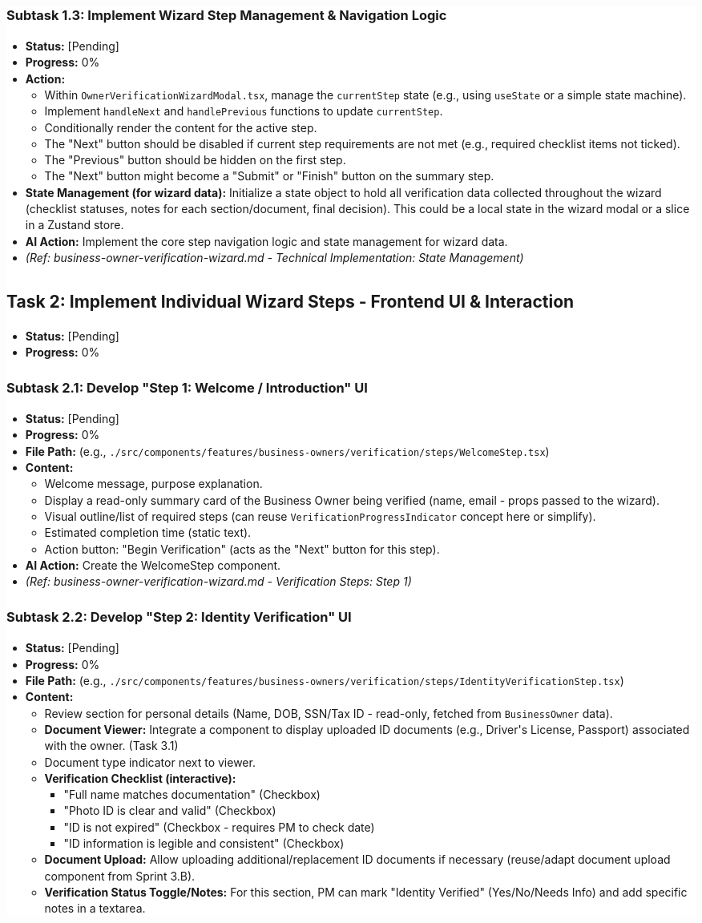 ### Subtask 1.3: Implement Wizard Step Management & Navigation Logic
* **Status:** [Pending]
* **Progress:** 0%
* **Action:**
    * Within `OwnerVerificationWizardModal.tsx`, manage the `currentStep` state (e.g., using `useState` or a simple state machine).
    * Implement `handleNext` and `handlePrevious` functions to update `currentStep`.
    * Conditionally render the content for the active step.
    * The "Next" button should be disabled if current step requirements are not met (e.g., required checklist items not ticked).
    * The "Previous" button should be hidden on the first step.
    * The "Next" button might become a "Submit" or "Finish" button on the summary step.
* **State Management (for wizard data):** Initialize a state object to hold all verification data collected throughout the wizard (checklist statuses, notes for each section/document, final decision). This could be a local state in the wizard modal or a slice in a Zustand store.
* **AI Action:** Implement the core step navigation logic and state management for wizard data.
* *(Ref: business-owner-verification-wizard.md - Technical Implementation: State Management)*

## Task 2: Implement Individual Wizard Steps - Frontend UI & Interaction
* **Status:** [Pending]
* **Progress:** 0%

### Subtask 2.1: Develop "Step 1: Welcome / Introduction" UI
* **Status:** [Pending]
* **Progress:** 0%
* **File Path:** (e.g., `./src/components/features/business-owners/verification/steps/WelcomeStep.tsx`)
* **Content:**
    * Welcome message, purpose explanation.
    * Display a read-only summary card of the Business Owner being verified (name, email - props passed to the wizard).
    * Visual outline/list of required steps (can reuse `VerificationProgressIndicator` concept here or simplify).
    * Estimated completion time (static text).
    * Action button: "Begin Verification" (acts as the "Next" button for this step).
* **AI Action:** Create the WelcomeStep component.
* *(Ref: business-owner-verification-wizard.md - Verification Steps: Step 1)*

### Subtask 2.2: Develop "Step 2: Identity Verification" UI
* **Status:** [Pending]
* **Progress:** 0%
* **File Path:** (e.g., `./src/components/features/business-owners/verification/steps/IdentityVerificationStep.tsx`)
* **Content:**
    * Review section for personal details (Name, DOB, SSN/Tax ID - read-only, fetched from `BusinessOwner` data).
    * **Document Viewer:** Integrate a component to display uploaded ID documents (e.g., Driver's License, Passport) associated with the owner. (Task 3.1)
    * Document type indicator next to viewer.
    * **Verification Checklist (interactive):**
        * "Full name matches documentation" (Checkbox)
        * "Photo ID is clear and valid" (Checkbox)
        * "ID is not expired" (Checkbox - requires PM to check date)
        * "ID information is legible and consistent" (Checkbox)
    * **Document Upload:** Allow uploading additional/replacement ID documents if necessary (reuse/adapt document upload component from Sprint 3.B).
    * **Verification Status Toggle/Notes:** For this section, PM can mark "Identity Verified" (Yes/No/Needs Info) and add specific notes in a textarea.